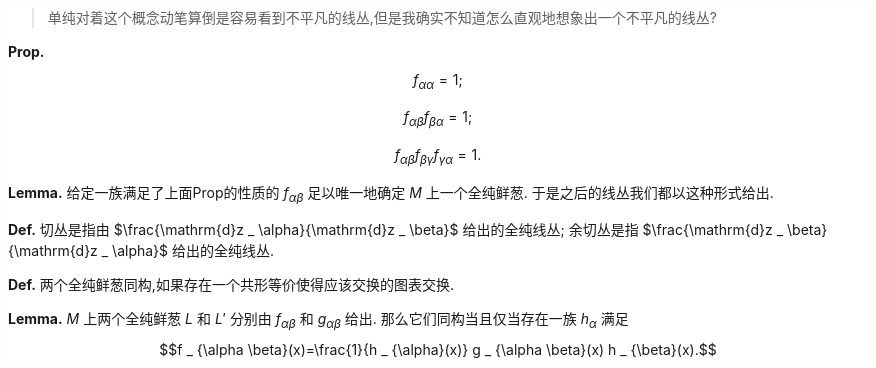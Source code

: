 > 单纯对着这个概念动笔算倒是容易看到不平凡的线丛,但是我确实不知道怎么直观地想象出一个不平凡的线丛?

**Prop.** $$f
_
{\alpha \alpha}=1;$$

$$f
_
{\alpha \beta}f
_
{\beta\alpha}=1;$$

$$f
_
{\alpha \beta}f
_
{\beta \gamma}f
_
{\gamma\alpha}=1.$$


**Lemma.** 给定一族满足了上面Prop的性质的 $f
_
{\alpha \beta}$ 足以唯一地确定 $M$ 上一个全纯鲜葱. 于是之后的线丛我们都以这种形式给出.


**Def.** 切丛是指由 $\frac{\mathrm{d}z
_
\alpha}{\mathrm{d}z
_
\beta}$ 给出的全纯线丛; 余切丛是指 $\frac{\mathrm{d}z
_
\beta}{\mathrm{d}z
_
\alpha}$ 给出的全纯线丛.

**Def.** 两个全纯鲜葱同构,如果存在一个共形等价使得应该交换的图表交换.


**Lemma.** $M$ 上两个全纯鲜葱 $L$ 和 $L'$ 分别由 $f
_
{\alpha \beta}$ 和 $g
_
{\alpha \beta}$ 给出. 那么它们同构当且仅当存在一族 $h
_
\alpha$
满足 $$f
_
{\alpha \beta}(x)=\frac{1}{h
_
{\alpha}(x)}
g
_
{\alpha \beta}(x)
h
_
{\beta}(x).$$
